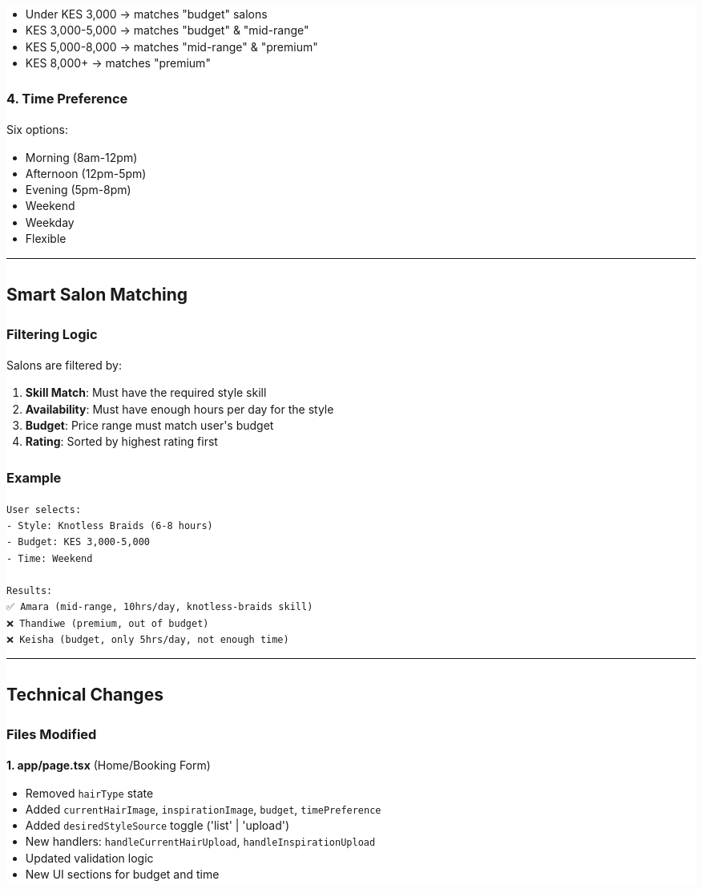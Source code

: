 - Under KES 3,000 → matches "budget" salons
- KES 3,000-5,000 → matches "budget" & "mid-range"
- KES 5,000-8,000 → matches "mid-range" & "premium"
- KES 8,000+ → matches "premium"

### 4. Time Preference

Six options:

- Morning (8am-12pm)
- Afternoon (12pm-5pm)
- Evening (5pm-8pm)
- Weekend
- Weekday
- Flexible

---

## Smart Salon Matching

### Filtering Logic

Salons are filtered by:

1. **Skill Match**: Must have the required style skill
2. **Availability**: Must have enough hours per day for the style
3. **Budget**: Price range must match user's budget
4. **Rating**: Sorted by highest rating first

### Example

```
User selects:
- Style: Knotless Braids (6-8 hours)
- Budget: KES 3,000-5,000
- Time: Weekend

Results:
✅ Amara (mid-range, 10hrs/day, knotless-braids skill)
❌ Thandiwe (premium, out of budget)
❌ Keisha (budget, only 5hrs/day, not enough time)
```

---

## Technical Changes

### Files Modified

**1. app/page.tsx** (Home/Booking Form)

- Removed `hairType` state
- Added `currentHairImage`, `inspirationImage`, `budget`, `timePreference`
- Added `desiredStyleSource` toggle ('list' | 'upload')
- New handlers: `handleCurrentHairUpload`, `handleInspirationUpload`
- Updated validation logic
- New UI sections for budget and time
